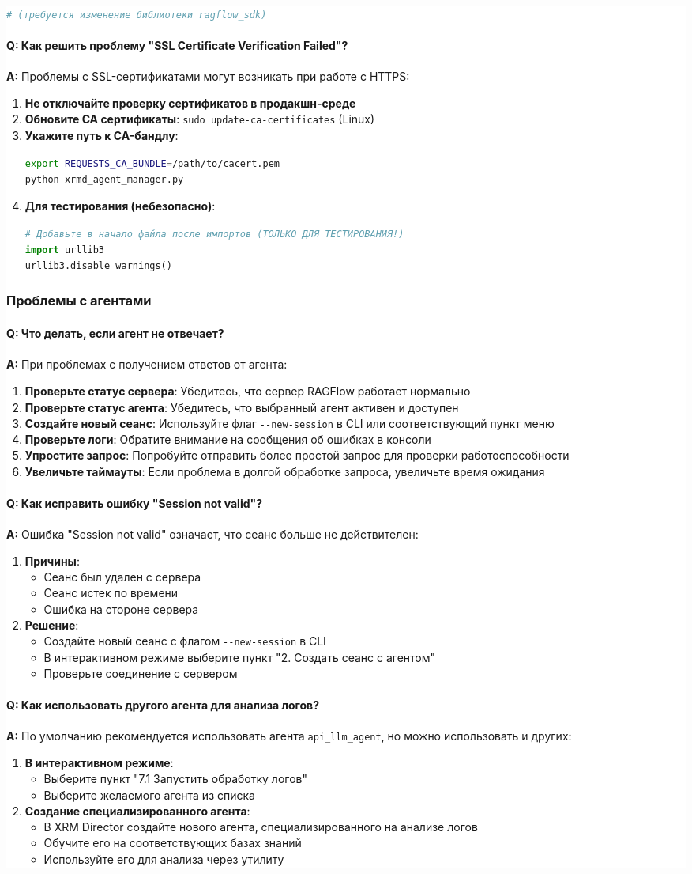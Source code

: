    ```python
   # (требуется изменение библиотеки ragflow_sdk)
   ```

#### Q: Как решить проблему "SSL Certificate Verification Failed"?

**A:** Проблемы с SSL-сертификатами могут возникать при работе с HTTPS:
1. **Не отключайте проверку сертификатов в продакшн-среде**
2. **Обновите CA сертификаты**: `sudo update-ca-certificates` (Linux)
3. **Укажите путь к CA-бандлу**:
   ```bash
   export REQUESTS_CA_BUNDLE=/path/to/cacert.pem
   python xrmd_agent_manager.py
   ```
4. **Для тестирования (небезопасно)**:
   ```python
   # Добавьте в начало файла после импортов (ТОЛЬКО ДЛЯ ТЕСТИРОВАНИЯ!)
   import urllib3
   urllib3.disable_warnings()
   ```

### Проблемы с агентами

#### Q: Что делать, если агент не отвечает?

**A:** При проблемах с получением ответов от агента:
1. **Проверьте статус сервера**: Убедитесь, что сервер RAGFlow работает нормально
2. **Проверьте статус агента**: Убедитесь, что выбранный агент активен и доступен
3. **Создайте новый сеанс**: Используйте флаг `--new-session` в CLI или соответствующий пункт меню
4. **Проверьте логи**: Обратите внимание на сообщения об ошибках в консоли
5. **Упростите запрос**: Попробуйте отправить более простой запрос для проверки работоспособности
6. **Увеличьте таймауты**: Если проблема в долгой обработке запроса, увеличьте время ожидания

#### Q: Как исправить ошибку "Session not valid"?

**A:** Ошибка "Session not valid" означает, что сеанс больше не действителен:
1. **Причины**:
   - Сеанс был удален с сервера
   - Сеанс истек по времени
   - Ошибка на стороне сервера
2. **Решение**:
   - Создайте новый сеанс с флагом `--new-session` в CLI
   - В интерактивном режиме выберите пункт "2. Создать сеанс с агентом"
   - Проверьте соединение с сервером

#### Q: Как использовать другого агента для анализа логов?

**A:** По умолчанию рекомендуется использовать агента `api_llm_agent`, но можно использовать и других:
1. **В интерактивном режиме**:
   - Выберите пункт "7.1 Запустить обработку логов"
   - Выберите желаемого агента из списка
2. **Создание специализированного агента**:
   - В XRM Director создайте нового агента, специализированного на анализе логов
   - Обучите его на соответствующих базах знаний
   - Используйте его для анализа через утилиту
